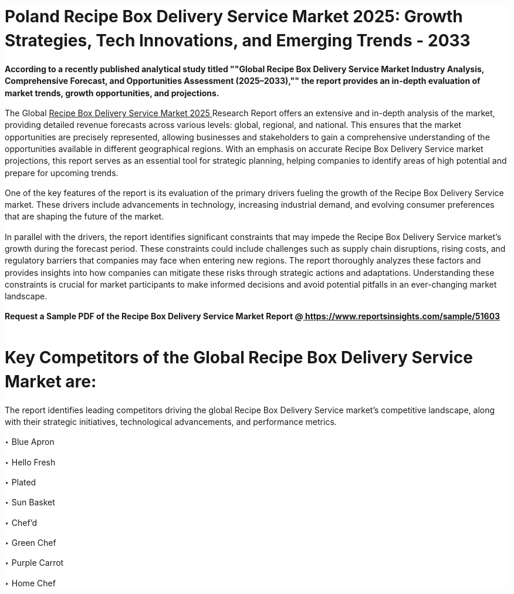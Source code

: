 # Poland Recipe Box Delivery Service Market 2025: Growth Strategies, Tech Innovations, and Emerging Trends - 2033

<strong>According to a recently published analytical study titled ""Global Recipe Box Delivery Service Market Industry Analysis, Comprehensive Forecast, and Opportunities Assessment (2025–2033),"" the report provides an in-depth evaluation of market trends, growth opportunities, and projections.</strong>

 The Global <a href=https://www.reportsinsights.com/sample/51603>Recipe Box Delivery Service Market 2025 </a> Research Report offers an extensive and in-depth analysis of the market, providing detailed revenue forecasts across various levels: global, regional, and national. This ensures that the market opportunities are precisely represented, allowing businesses and stakeholders to gain a comprehensive understanding of the opportunities available in different geographical regions. With an emphasis on accurate Recipe Box Delivery Service market projections, this report serves as an essential tool for strategic planning, helping companies to identify areas of high potential and prepare for upcoming trends.

One of the key features of the report is its evaluation of the primary drivers fueling the growth of the Recipe Box Delivery Service market. These drivers include advancements in technology, increasing industrial demand, and evolving consumer preferences that are shaping the future of the market. 

In parallel with the drivers, the report identifies significant constraints that may impede the Recipe Box Delivery Service market’s growth during the forecast period. These constraints could include challenges such as supply chain disruptions, rising costs, and regulatory barriers that companies may face when entering new regions. The report thoroughly analyzes these factors and provides insights into how companies can mitigate these risks through strategic actions and adaptations. Understanding these constraints is crucial for market participants to make informed decisions and avoid potential pitfalls in an ever-changing market landscape.

<strong>Request a Sample PDF of the Recipe Box Delivery Service Market Report </strong><strong>@<a href=https://www.reportsinsights.com/sample/51603> https://www.reportsinsights.com/sample/51603</a></strong></font>

# <strong>Key Competitors of the Global Recipe Box Delivery Service Market are:</strong>

The report identifies leading competitors driving the global Recipe Box Delivery Service market’s competitive landscape, along with their strategic initiatives, technological advancements, and performance metrics.

‣ Blue Apron

‣ Hello Fresh

‣ Plated

‣ Sun Basket

‣ Chef’d

‣ Green Chef

‣ Purple Carrot

‣ Home Chef
